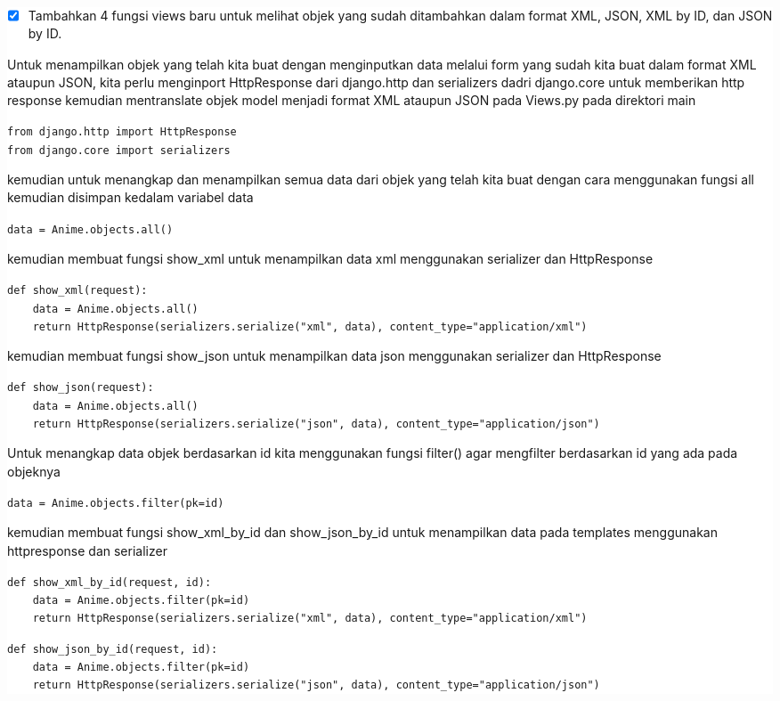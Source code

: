 - [x] Tambahkan 4 fungsi views baru untuk melihat objek yang sudah ditambahkan dalam format XML, JSON, XML by ID, dan JSON by ID.

Untuk menampilkan objek yang telah kita buat dengan menginputkan data melalui form yang sudah kita buat dalam format XML ataupun JSON, kita perlu menginport HttpResponse dari django.http dan serializers dadri django.core untuk memberikan http response kemudian mentranslate objek model menjadi format XML ataupun JSON pada Views.py pada direktori main

```
from django.http import HttpResponse
from django.core import serializers
```

kemudian untuk menangkap dan menampilkan semua data dari objek yang telah kita buat dengan cara menggunakan fungsi all kemudian disimpan kedalam variabel data
```
data = Anime.objects.all()
```
kemudian membuat fungsi show_xml untuk menampilkan data xml menggunakan serializer dan HttpResponse

```
def show_xml(request):
    data = Anime.objects.all()
    return HttpResponse(serializers.serialize("xml", data), content_type="application/xml")

```

kemudian membuat fungsi show_json untuk menampilkan data json menggunakan serializer dan HttpResponse

```
def show_json(request):
    data = Anime.objects.all()
    return HttpResponse(serializers.serialize("json", data), content_type="application/json")

```

Untuk menangkap data objek berdasarkan id kita menggunakan fungsi filter() agar mengfilter berdasarkan id yang ada pada objeknya

```
data = Anime.objects.filter(pk=id)
```

kemudian membuat fungsi show_xml_by_id dan show_json_by_id untuk menampilkan data pada templates menggunakan httpresponse dan serializer
```
def show_xml_by_id(request, id):
    data = Anime.objects.filter(pk=id)
    return HttpResponse(serializers.serialize("xml", data), content_type="application/xml")

```
```
def show_json_by_id(request, id):
    data = Anime.objects.filter(pk=id)
    return HttpResponse(serializers.serialize("json", data), content_type="application/json")

```

